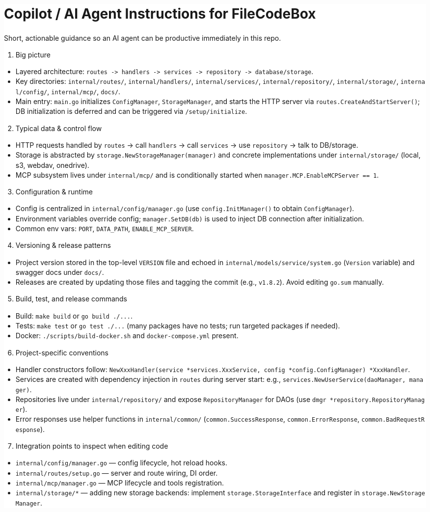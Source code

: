 # Copilot / AI Agent Instructions for FileCodeBox

Short, actionable guidance so an AI agent can be productive immediately in this repo.

1) Big picture
- Layered architecture: `routes -> handlers -> services -> repository -> database/storage`.
- Key directories: `internal/routes/`, `internal/handlers/`, `internal/services/`, `internal/repository/`, `internal/storage/`, `internal/config/`, `internal/mcp/`, `docs/`.
- Main entry: `main.go` initializes `ConfigManager`, `StorageManager`, and starts the HTTP server via `routes.CreateAndStartServer()`; DB initialization is deferred and can be triggered via `/setup/initialize`.

2) Typical data & control flow
- HTTP requests handled by `routes` -> call `handlers` -> call `services` -> use `repository` -> talk to DB/storage.
- Storage is abstracted by `storage.NewStorageManager(manager)` and concrete implementations under `internal/storage/` (local, s3, webdav, onedrive).
- MCP subsystem lives under `internal/mcp/` and is conditionally started when `manager.MCP.EnableMCPServer == 1`.

3) Configuration & runtime
- Config is centralized in `internal/config/manager.go` (use `config.InitManager()` to obtain `ConfigManager`).
- Environment variables override config; `manager.SetDB(db)` is used to inject DB connection after initialization.
- Common env vars: `PORT`, `DATA_PATH`, `ENABLE_MCP_SERVER`.

4) Versioning & release patterns
- Project version stored in the top-level `VERSION` file and echoed in `internal/models/service/system.go` (`Version` variable) and swagger docs under `docs/`.
- Releases are created by updating those files and tagging the commit (e.g., `v1.8.2`). Avoid editing `go.sum` manually.

5) Build, test, and release commands
- Build: `make build` or `go build ./...`.
- Tests: `make test` or `go test ./...` (many packages have no tests; run targeted packages if needed).
- Docker: `./scripts/build-docker.sh` and `docker-compose.yml` present.

6) Project-specific conventions
- Handler constructors follow: `NewXxxHandler(service *services.XxxService, config *config.ConfigManager) *XxxHandler`.
- Services are created with dependency injection in `routes` during server start: e.g., `services.NewUserService(daoManager, manager)`.
- Repositories live under `internal/repository/` and expose `RepositoryManager` for DAOs (use `dmgr *repository.RepositoryManager`).
- Error responses use helper functions in `internal/common/` (`common.SuccessResponse`, `common.ErrorResponse`, `common.BadRequestResponse`).

7) Integration points to inspect when editing code
- `internal/config/manager.go` — config lifecycle, hot reload hooks.
- `internal/routes/setup.go` — server and route wiring, DI order.
- `internal/mcp/manager.go` — MCP lifecycle and tools registration.
- `internal/storage/*` — adding new storage backends: implement `storage.StorageInterface` and register in `storage.NewStorageManager`.
